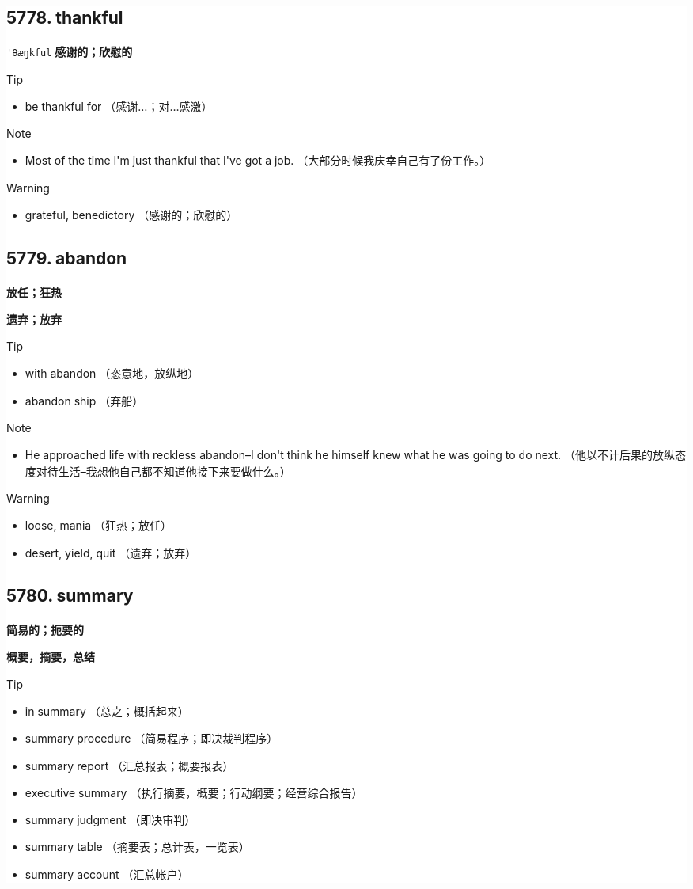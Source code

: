## 5778. thankful

`'θæŋkful`  **感谢的；欣慰的**

> [!TIP]
>
> - be thankful for （感谢…；对…感激）
>

> [!NOTE]
>
> - Most of the time I'm just thankful that I've got a job. （大部分时候我庆幸自己有了份工作。）
>

> [!WARNING]
>
> - grateful, benedictory （感谢的；欣慰的）
>

## 5779. abandon

**放任；狂热**

**遗弃；放弃**

> [!TIP]
>
> - with abandon （恣意地，放纵地）
>
> - abandon ship （弃船）
>

> [!NOTE]
>
> - He approached life with reckless abandon–I don't think he himself knew what he was going to do next. （他以不计后果的放纵态度对待生活–我想他自己都不知道他接下来要做什么。）
>

> [!WARNING]
>
> - loose, mania （狂热；放任）
>
> - desert, yield, quit （遗弃；放弃）
>

## 5780. summary

**简易的；扼要的**

**概要，摘要，总结**

> [!TIP]
>
> - in summary （总之；概括起来）
>
> - summary procedure （简易程序；即决裁判程序）
>
> - summary report （汇总报表；概要报表）
>
> - executive summary （执行摘要，概要；行动纲要；经营综合报告）
>
> - summary judgment （即决审判）
>
> - summary table （摘要表；总计表，一览表）
>
> - summary account （汇总帐户）
>